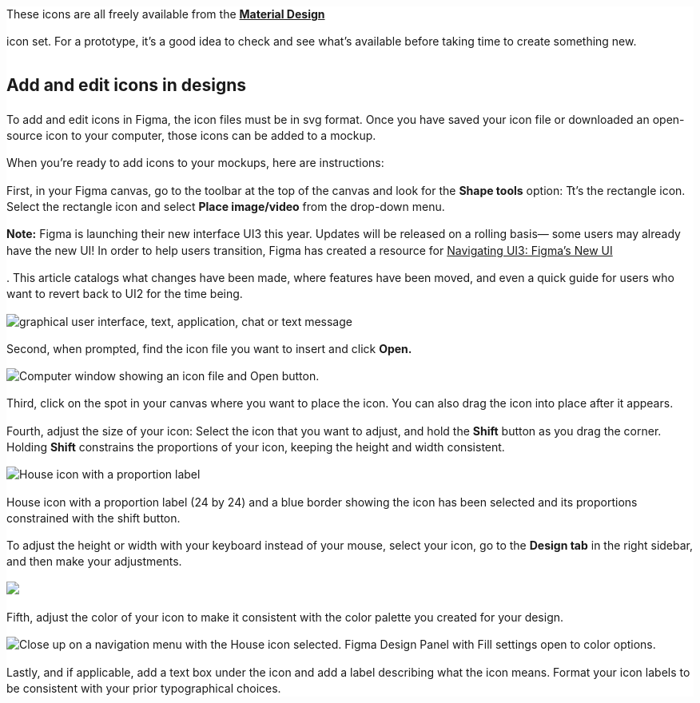 These icons are all freely available from the [**Material Design**](https://material.io/resources/icons/?style=baseline)

icon set. For a prototype, it’s a good idea to check and see what’s available before taking time to create something new.

## **Add and edit icons in designs**

To add and edit icons in Figma, the icon files must be in svg format. Once you have saved your icon file or downloaded an open-source icon to your computer, those icons can be added to a mockup.  

When you’re ready to add icons to your mockups, here are instructions:

First, in your Figma canvas, go to the toolbar at the top of the canvas and look for the **Shape tools** option: Tt’s the rectangle icon. Select the rectangle icon and select **Place image/video** from the drop-down menu.

**Note:** Figma is launching their new interface UI3 this year. Updates will be released on a rolling basis— some users may already have the new UI! In order to help users transition, Figma has created a resource for [Navigating UI3: Figma’s New UI](https://help.figma.com/hc/en-us/articles/23954856027159-Navigating-UI3-Figma-s-new-UI)

. This article catalogs what changes have been made, where features have been moved, and even a quick guide for users who want to revert back to UI2 for the time being. 

![graphical user interface, text, application, chat or text message](https://d3c33hcgiwev3.cloudfront.net/imageAssetProxy.v1/_1e8f0ff7d93d46729a760be80080d8f1_Screenshot-2025-02-25-12.59.13-PM-1.png?expiry=1745366400000&hmac=FWOnvcon9-a1G4gjVupwApPKBHFzA5UTpUbszGGrA5U)

Second, when prompted, find the icon file you want to insert and click **Open.**

![Computer window showing an icon file and Open button.](https://d3c33hcgiwev3.cloudfront.net/imageAssetProxy.v1/ndddAslmSbu9k5tsYHFkqg_f32f490bfc8b46febee687ccb76e9ff1_nlGTaAlo1tZ8KsVTMGrEIm0dFgdbM7x8AazFDW0qauCALiGBIZfJW9MwX-QcN2eumz4xO4CLtXcywpJEdyYLn_dsymtL0myb8vVh9Mp-qM7fKhZ1UBb99AWMRQhlI_6pQjQjm8xad2yhFQWL-cPR8o8?expiry=1745366400000&hmac=AigK9Zrvn98iPnVMpCzZPULCUUo6qPlkHeTb5NIhUOs)

Third, click on the spot in your canvas where you want to place the icon. You can also drag the icon into place after it appears.

Fourth, adjust the size of your icon: Select the icon that you want to adjust, and hold the **Shift** button as you drag the corner. Holding **Shift** constrains the proportions of your icon, keeping the height and width consistent.

![House icon with a proportion label](https://d3c33hcgiwev3.cloudfront.net/imageAssetProxy.v1/AIAKJ9GlRTqVnrCrMk8_bw_98d8e7eb38ff457d8a3c393a1d1e41f1_6AETbc4Pd2glp9R1TR4e5xX35pfvHvIwlHYgeARqnHQOVzRKThdL1gD4-E8g5b3_w1uHniAcAuz4D2OxqSvY2FpYbB2Y1TFbXCOSfxTY7mXmWwTQ-u2NFeJND8K--uSDNwUmXV46AthRkVEOb3_97i0?expiry=1745366400000&hmac=FIdNi3kg5zPzvbrkxhnLfDvX-FzgIWMVqHjldMme2m0)

House icon with a proportion label (24 by 24) and a blue border showing the icon has been selected and its proportions constrained with the shift button.

To adjust the height or width with your keyboard instead of your mouse, select your icon, go to the **Design tab** in the right sidebar, and then make your adjustments.

![](https://d3c33hcgiwev3.cloudfront.net/imageAssetProxy.v1/_64b6cb21460047329c2e708113c087f1_Screenshot-2025-02-25-1.03.01-PM-1.png?expiry=1745366400000&hmac=pDuzawN0ooJTCvTF2xrYUU-P06BtxY9zC1Mw2JSAxIg)

Fifth, adjust the color of your icon to make it consistent with the color palette you created for your design.

![Close up on a navigation menu with the House icon selected. Figma Design Panel with Fill settings open to color options.](https://d3c33hcgiwev3.cloudfront.net/imageAssetProxy.v1/nwUQ30DySRekXb3JNzeVIw_c65e18cbaefa4189b0511ea2d60002f1_kquo_mw1pt6INS961PuHMLceBzag-AXiSnLnh_CAKo7aXQdGBxEx7cnAk65OPksvrcIGm9I41tVCFf9xxWS2WY13FtRWpSLqwmL5wYXzdo9bUmdVv_3V8LmIsou3QK-cYVDRqcZO7YvIcaJU3ecaYR8?expiry=1745366400000&hmac=Y8ClcwC3BvQSL0zbQrM_uOiUXMNBLVnZwts5EVszIAg)

Lastly, and if applicable, add a text box under the icon and add a label describing what the icon means. Format your icon labels to be consistent with your prior typographical choices.
